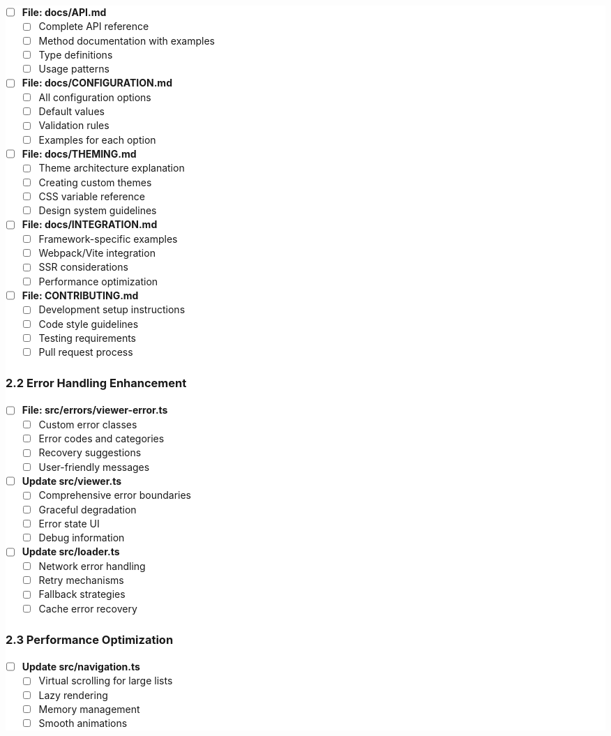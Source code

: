 - [ ] **File: docs/API.md**
  - [ ] Complete API reference
  - [ ] Method documentation with examples
  - [ ] Type definitions
  - [ ] Usage patterns

- [ ] **File: docs/CONFIGURATION.md**
  - [ ] All configuration options
  - [ ] Default values
  - [ ] Validation rules
  - [ ] Examples for each option

- [ ] **File: docs/THEMING.md**
  - [ ] Theme architecture explanation
  - [ ] Creating custom themes
  - [ ] CSS variable reference
  - [ ] Design system guidelines

- [ ] **File: docs/INTEGRATION.md**
  - [ ] Framework-specific examples
  - [ ] Webpack/Vite integration
  - [ ] SSR considerations
  - [ ] Performance optimization

- [ ] **File: CONTRIBUTING.md**
  - [ ] Development setup instructions
  - [ ] Code style guidelines
  - [ ] Testing requirements
  - [ ] Pull request process

### 2.2 Error Handling Enhancement

- [ ] **File: src/errors/viewer-error.ts**
  - [ ] Custom error classes
  - [ ] Error codes and categories
  - [ ] Recovery suggestions
  - [ ] User-friendly messages

- [ ] **Update src/viewer.ts**
  - [ ] Comprehensive error boundaries
  - [ ] Graceful degradation
  - [ ] Error state UI
  - [ ] Debug information

- [ ] **Update src/loader.ts**
  - [ ] Network error handling
  - [ ] Retry mechanisms
  - [ ] Fallback strategies
  - [ ] Cache error recovery

### 2.3 Performance Optimization

- [ ] **Update src/navigation.ts**
  - [ ] Virtual scrolling for large lists
  - [ ] Lazy rendering
  - [ ] Memory management
  - [ ] Smooth animations

